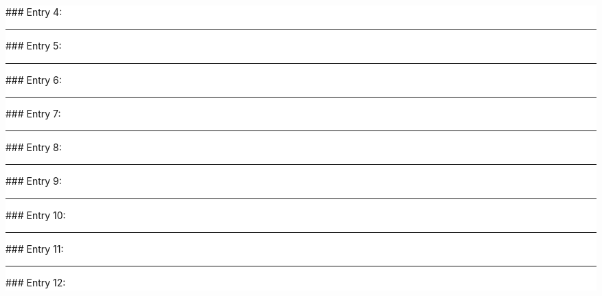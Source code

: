 <div id='id-section4'/>    
​    
### Entry 4:  

------

<div id='id-section5'/>    
​    
### Entry 5:  

------

<div id='id-section6'/>    
​    
### Entry 6:  

------

<div id='id-section7'/>    
​    
### Entry 7:  

------

<div id='id-section8'/>    
​    
### Entry 8:  

------

<div id='id-section9'/>    
​    
### Entry 9:  

------

<div id='id-section10'/>    
​    
### Entry 10:  

------

<div id='id-section11'/>    
​    
### Entry 11:  

------

<div id='id-section12'/>    
​    
### Entry 12:  
